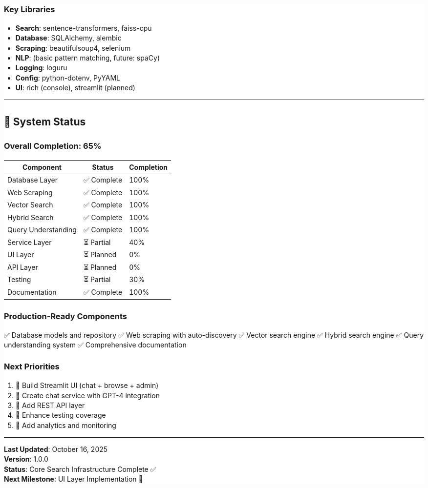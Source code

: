 ### Key Libraries
- **Search**: sentence-transformers, faiss-cpu
- **Database**: SQLAlchemy, alembic
- **Scraping**: beautifulsoup4, selenium
- **NLP**: (basic pattern matching, future: spaCy)
- **Logging**: loguru
- **Config**: python-dotenv, PyYAML
- **UI**: rich (console), streamlit (planned)

---

## 🎉 System Status

### Overall Completion: 65%

| Component | Status | Completion |
|-----------|--------|------------|
| Database Layer | ✅ Complete | 100% |
| Web Scraping | ✅ Complete | 100% |
| Vector Search | ✅ Complete | 100% |
| Hybrid Search | ✅ Complete | 100% |
| Query Understanding | ✅ Complete | 100% |
| Service Layer | ⏳ Partial | 40% |
| UI Layer | ⏳ Planned | 0% |
| API Layer | ⏳ Planned | 0% |
| Testing | ⏳ Partial | 30% |
| Documentation | ✅ Complete | 100% |

### Production-Ready Components
✅ Database models and repository
✅ Web scraping with auto-discovery
✅ Vector search engine
✅ Hybrid search engine
✅ Query understanding system
✅ Comprehensive documentation

### Next Priorities
1. 🎯 Build Streamlit UI (chat + browse + admin)
2. 🎯 Create chat service with GPT-4 integration
3. 🎯 Add REST API layer
4. 🎯 Enhance testing coverage
5. 🎯 Add analytics and monitoring

---

**Last Updated**: October 16, 2025  
**Version**: 1.0.0  
**Status**: Core Search Infrastructure Complete ✅  
**Next Milestone**: UI Layer Implementation 🎯
